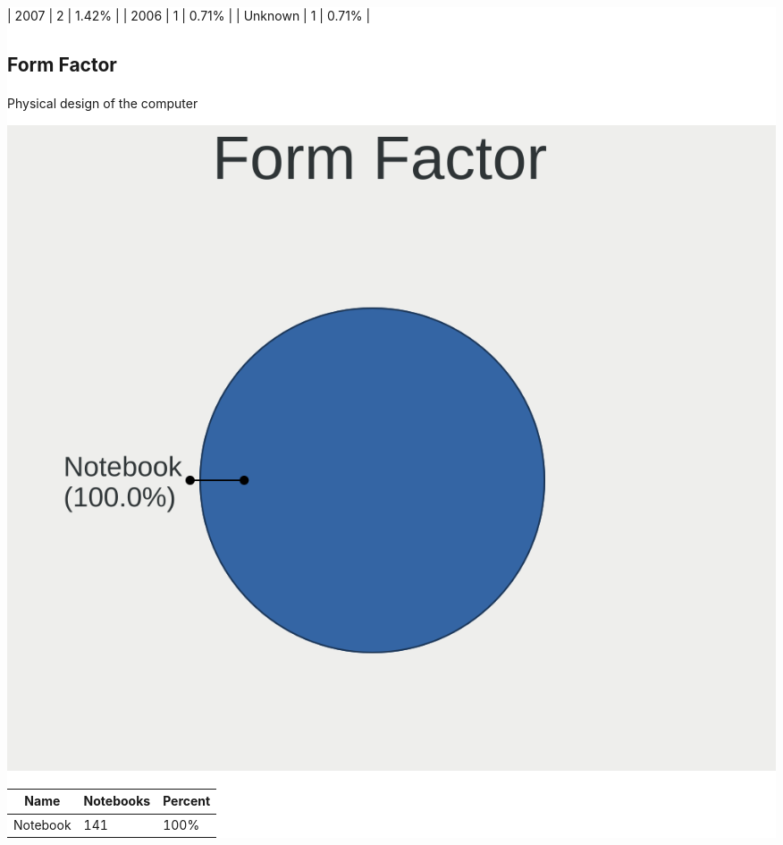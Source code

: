 | 2007    | 2         | 1.42%   |
| 2006    | 1         | 0.71%   |
| Unknown | 1         | 0.71%   |

Form Factor
-----------

Physical design of the computer

![Form Factor](./images/pie_chart/node_formfactor.svg)


| Name     | Notebooks | Percent |
|----------|-----------|---------|
| Notebook | 141       | 100%    |
